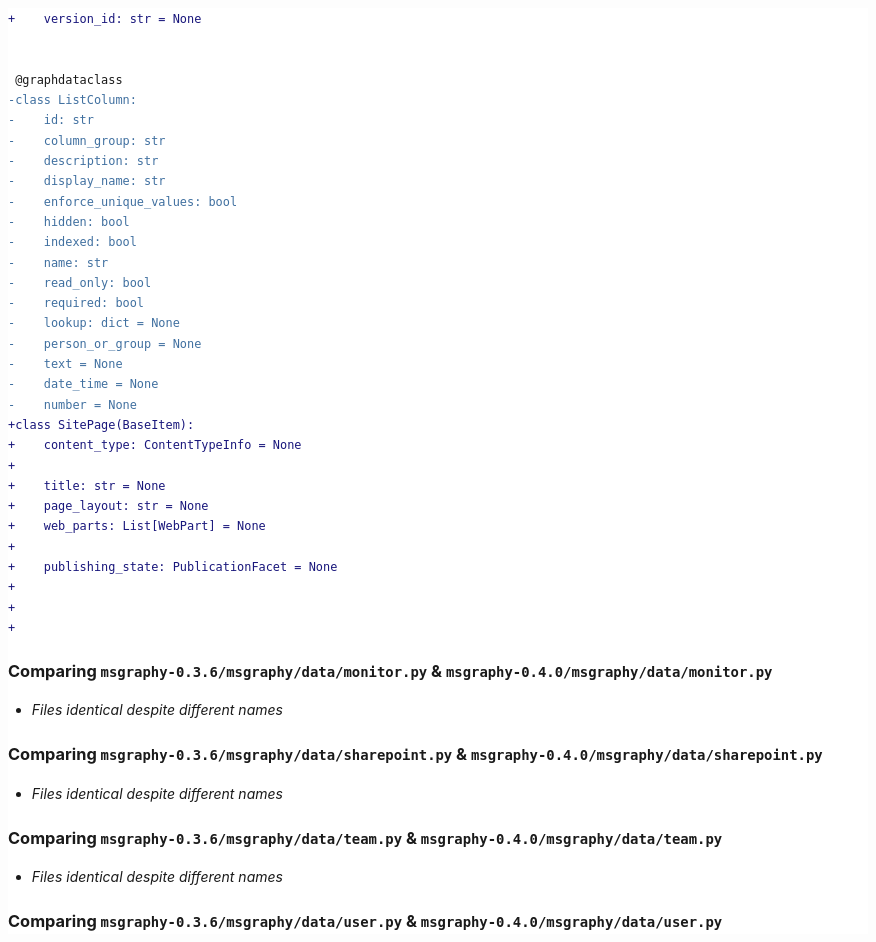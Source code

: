```diff
+    version_id: str = None
 
 
 @graphdataclass
-class ListColumn:
-    id: str
-    column_group: str
-    description: str
-    display_name: str
-    enforce_unique_values: bool
-    hidden: bool
-    indexed: bool
-    name: str
-    read_only: bool
-    required: bool
-    lookup: dict = None
-    person_or_group = None
-    text = None
-    date_time = None
-    number = None
+class SitePage(BaseItem):
+    content_type: ContentTypeInfo = None
+
+    title: str = None
+    page_layout: str = None
+    web_parts: List[WebPart] = None
+
+    publishing_state: PublicationFacet = None
+
+
+
```

### Comparing `msgraphy-0.3.6/msgraphy/data/monitor.py` & `msgraphy-0.4.0/msgraphy/data/monitor.py`

 * *Files identical despite different names*

### Comparing `msgraphy-0.3.6/msgraphy/data/sharepoint.py` & `msgraphy-0.4.0/msgraphy/data/sharepoint.py`

 * *Files identical despite different names*

### Comparing `msgraphy-0.3.6/msgraphy/data/team.py` & `msgraphy-0.4.0/msgraphy/data/team.py`

 * *Files identical despite different names*

### Comparing `msgraphy-0.3.6/msgraphy/data/user.py` & `msgraphy-0.4.0/msgraphy/data/user.py`
